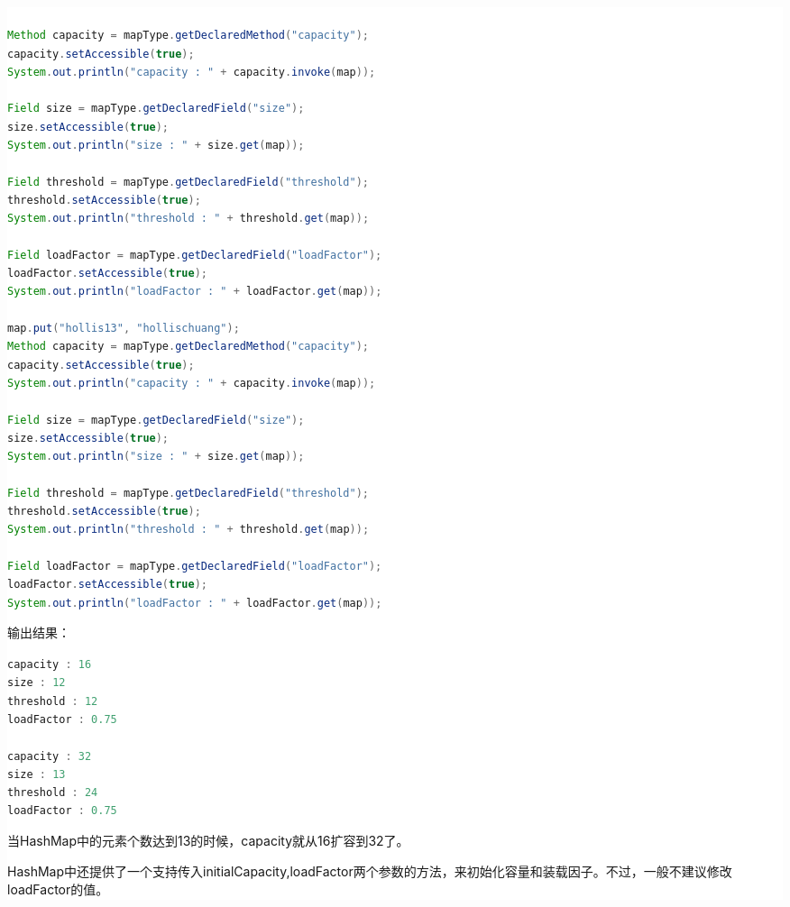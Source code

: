 ```java

Method capacity = mapType.getDeclaredMethod("capacity");
capacity.setAccessible(true);
System.out.println("capacity : " + capacity.invoke(map));

Field size = mapType.getDeclaredField("size");
size.setAccessible(true);
System.out.println("size : " + size.get(map));

Field threshold = mapType.getDeclaredField("threshold");
threshold.setAccessible(true);
System.out.println("threshold : " + threshold.get(map));

Field loadFactor = mapType.getDeclaredField("loadFactor");
loadFactor.setAccessible(true);
System.out.println("loadFactor : " + loadFactor.get(map));

map.put("hollis13", "hollischuang");
Method capacity = mapType.getDeclaredMethod("capacity");
capacity.setAccessible(true);
System.out.println("capacity : " + capacity.invoke(map));

Field size = mapType.getDeclaredField("size");
size.setAccessible(true);
System.out.println("size : " + size.get(map));

Field threshold = mapType.getDeclaredField("threshold");
threshold.setAccessible(true);
System.out.println("threshold : " + threshold.get(map));

Field loadFactor = mapType.getDeclaredField("loadFactor");
loadFactor.setAccessible(true);
System.out.println("loadFactor : " + loadFactor.get(map));
```

输出结果：

```java
capacity : 16
size : 12
threshold : 12
loadFactor : 0.75

capacity : 32
size : 13
threshold : 24
loadFactor : 0.75
```

当HashMap中的元素个数达到13的时候，capacity就从16扩容到32了。

HashMap中还提供了一个支持传入initialCapacity,loadFactor两个参数的方法，来初始化容量和装载因子。不过，一般不建议修改loadFactor的值。
